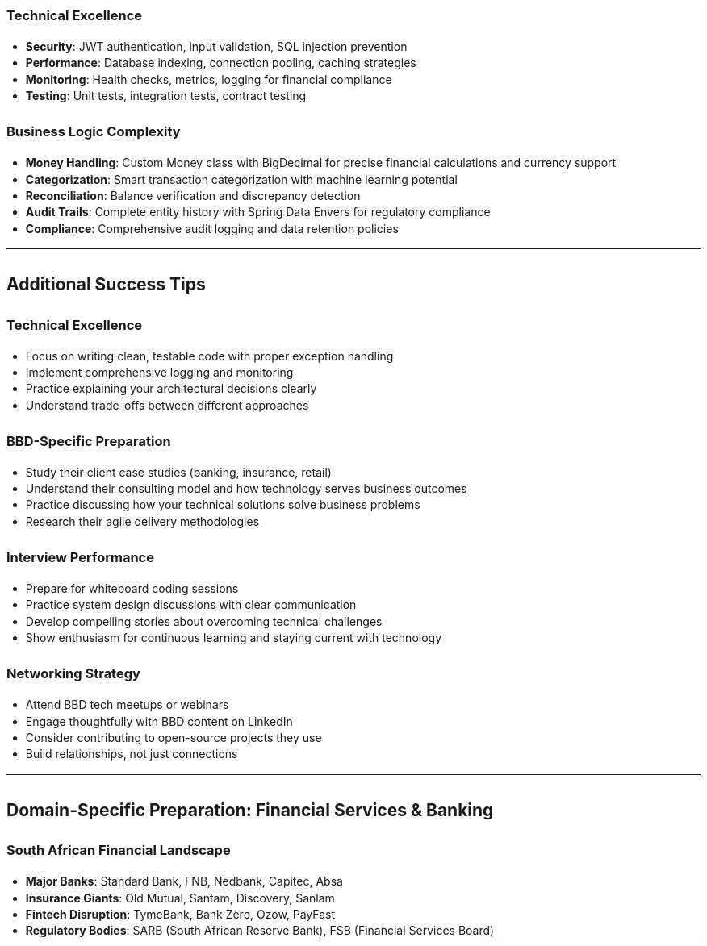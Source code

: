 ### Technical Excellence
- **Security**: JWT authentication, input validation, SQL injection prevention
- **Performance**: Database indexing, connection pooling, caching strategies
- **Monitoring**: Health checks, metrics, logging for financial compliance
- **Testing**: Unit tests, integration tests, contract testing

### Business Logic Complexity
- **Money Handling**: Custom Money class with BigDecimal for precise financial calculations and currency support
- **Categorization**: Smart transaction categorization with machine learning potential
- **Reconciliation**: Balance verification and discrepancy detection
- **Audit Trails**: Complete entity history with Spring Data Envers for regulatory compliance
- **Compliance**: Comprehensive audit logging and data retention policies

---

## Additional Success Tips

### Technical Excellence
- Focus on writing clean, testable code with proper exception handling
- Implement comprehensive logging and monitoring
- Practice explaining your architectural decisions clearly
- Understand trade-offs between different approaches

### BBD-Specific Preparation
- Study their client case studies (banking, insurance, retail)
- Understand their consulting model and how technology serves business outcomes
- Practice discussing how your technical solutions solve business problems
- Research their agile delivery methodologies

### Interview Performance
- Prepare for whiteboard coding sessions
- Practice system design discussions with clear communication
- Develop compelling stories about overcoming technical challenges
- Show enthusiasm for continuous learning and staying current with technology

### Networking Strategy
- Attend BBD tech meetups or webinars
- Engage thoughtfully with BBD content on LinkedIn
- Consider contributing to open-source projects they use
- Build relationships, not just connections

---

## Domain-Specific Preparation: Financial Services & Banking

### South African Financial Landscape
- **Major Banks**: Standard Bank, FNB, Nedbank, Capitec, Absa
- **Insurance Giants**: Old Mutual, Santam, Discovery, Sanlam
- **Fintech Disruption**: TymeBank, Bank Zero, Ozow, PayFast
- **Regulatory Bodies**: SARB (South African Reserve Bank), FSB (Financial Services Board)
